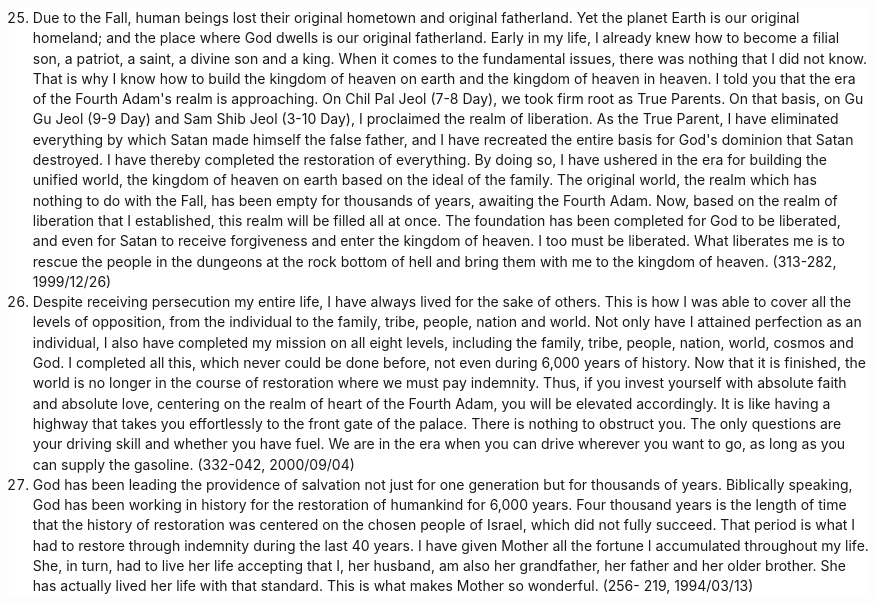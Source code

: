 25. Due to the Fall, human beings lost their original hometown and original fatherland. Yet the planet
Earth is our original homeland; and the place where God dwells is our original fatherland.
Early in my life, I already knew how to become a filial son, a patriot, a saint, a divine son and a king.
When it comes to the fundamental issues, there was nothing that I did not know. That is why I know how
to build the kingdom of heaven on earth and the kingdom of heaven in heaven.
I told you that the era of the Fourth Adam's realm is approaching. On Chil Pal Jeol (7-8 Day), we took
firm root as True Parents. On that basis, on Gu Gu Jeol (9-9 Day) and Sam Shib Jeol (3-10 Day), I
proclaimed the realm of liberation. As the True Parent, I have eliminated everything by which Satan made
himself the false father, and I have recreated the entire basis for God's dominion that Satan destroyed. I
have thereby completed the restoration of everything. By doing so, I have ushered in the era for building
the unified world, the kingdom of heaven on earth based on the ideal of the family.
The original world, the realm which has nothing to do with the Fall, has been empty for thousands of
years, awaiting the Fourth Adam. Now, based on the realm of liberation that I established, this realm will
be filled all at once. The foundation has been completed for God to be liberated, and even for Satan to
receive forgiveness and enter the kingdom of heaven.
I too must be liberated. What liberates me is to rescue the people in the dungeons at the rock bottom of
hell and bring them with me to the kingdom of heaven. (313-282, 1999/12/26)
26. Despite receiving persecution my entire life, I have always lived for the sake of others. This is how I
was able to cover all the levels of opposition, from the individual to the family, tribe, people, nation and
world. Not only have I attained perfection as an individual, I also have completed my mission on all eight
levels, including the family, tribe, people, nation, world, cosmos and God. I completed all this, which
never could be done before, not even during 6,000 years of history. Now that it is finished, the world is no
longer in the course of restoration where we must pay indemnity.
Thus, if you invest yourself with absolute faith and absolute love, centering on the realm of heart of the
Fourth Adam, you will be elevated accordingly. It is like having a highway that takes you effortlessly to
the front gate of the palace. There is nothing to obstruct you. The only questions are your driving skill and
whether you have fuel. We are in the era when you can drive wherever you want to go, as long as you can
supply the gasoline. (332-042, 2000/09/04)
27. God has been leading the providence of salvation not just for one generation but for thousands of
years. Biblically speaking, God has been working in history for the restoration of humankind for 6,000
years. Four thousand years is the length of time that the history of restoration was centered on the chosen
people of Israel, which did not fully succeed. That period is what I had to restore through indemnity
during the last 40 years. I have given Mother all the fortune I accumulated throughout my life. She, in
turn, had to live her life accepting that I, her husband, am also her grandfather, her father and her older
brother. She has actually lived her life with that standard. This is what makes Mother so wonderful. (256-
219, 1994/03/13)